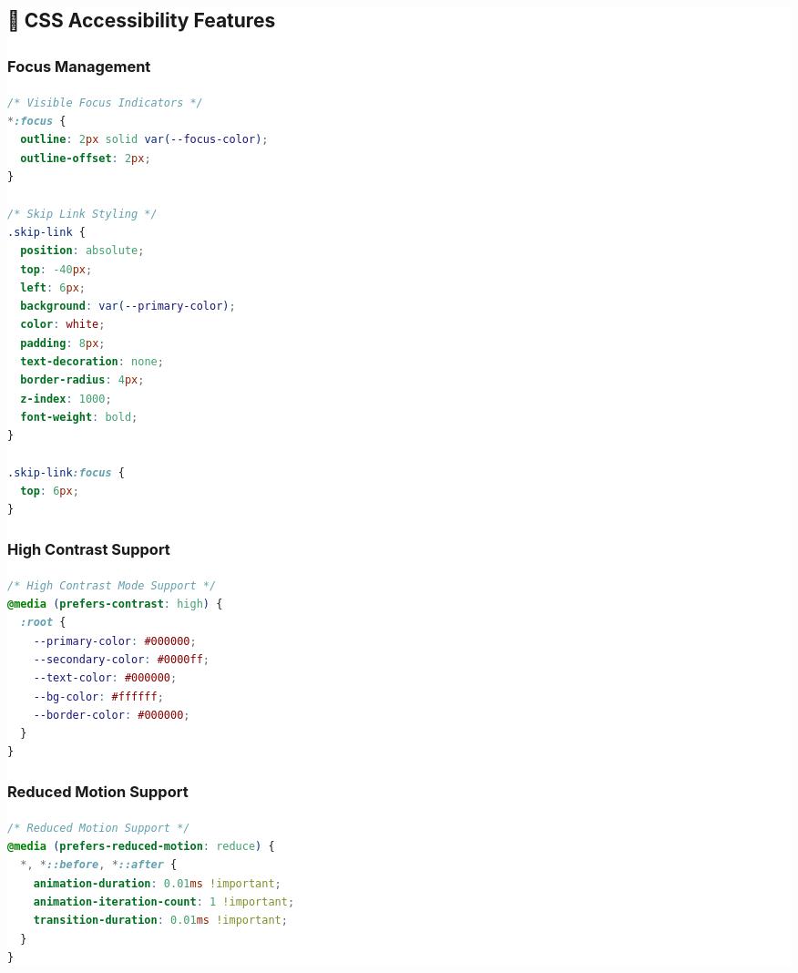 ## 🎨 CSS Accessibility Features

### Focus Management
```css
/* Visible Focus Indicators */
*:focus {
  outline: 2px solid var(--focus-color);
  outline-offset: 2px;
}

/* Skip Link Styling */
.skip-link {
  position: absolute;
  top: -40px;
  left: 6px;
  background: var(--primary-color);
  color: white;
  padding: 8px;
  text-decoration: none;
  border-radius: 4px;
  z-index: 1000;
  font-weight: bold;
}

.skip-link:focus {
  top: 6px;
}
```

### High Contrast Support
```css
/* High Contrast Mode Support */
@media (prefers-contrast: high) {
  :root {
    --primary-color: #000000;
    --secondary-color: #0000ff;
    --text-color: #000000;
    --bg-color: #ffffff;
    --border-color: #000000;
  }
}
```

### Reduced Motion Support
```css
/* Reduced Motion Support */
@media (prefers-reduced-motion: reduce) {
  *, *::before, *::after {
    animation-duration: 0.01ms !important;
    animation-iteration-count: 1 !important;
    transition-duration: 0.01ms !important;
  }
}
```
